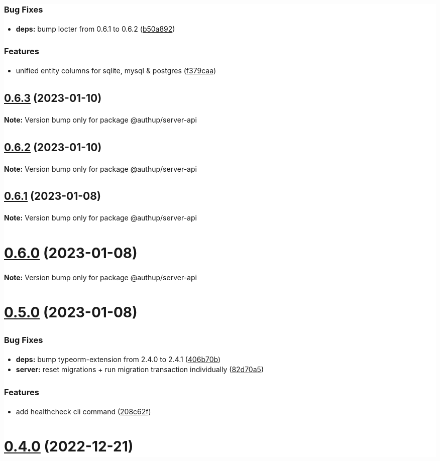 ### Bug Fixes

- **deps:** bump locter from 0.6.1 to 0.6.2 ([b50a892](https://github.com/Tada5hi/authup/commit/b50a892101f677a91d8661c1d74627310c8d54c6))

### Features

- unified entity columns for sqlite, mysql & postgres ([f379caa](https://github.com/Tada5hi/authup/commit/f379caac7b7f95145629734b692a7d38a472c9b2))

## [0.6.3](https://github.com/Tada5hi/authup/compare/v0.6.2...v0.6.3) (2023-01-10)

**Note:** Version bump only for package @authup/server-api

## [0.6.2](https://github.com/Tada5hi/authup/compare/v0.6.1...v0.6.2) (2023-01-10)

**Note:** Version bump only for package @authup/server-api

## [0.6.1](https://github.com/Tada5hi/authup/compare/v0.6.0...v0.6.1) (2023-01-08)

**Note:** Version bump only for package @authup/server-api

# [0.6.0](https://github.com/Tada5hi/authup/compare/v0.5.0...v0.6.0) (2023-01-08)

**Note:** Version bump only for package @authup/server-api

# [0.5.0](https://github.com/Tada5hi/authup/compare/v0.4.0...v0.5.0) (2023-01-08)

### Bug Fixes

- **deps:** bump typeorm-extension from 2.4.0 to 2.4.1 ([406b70b](https://github.com/Tada5hi/authup/commit/406b70b95ee7be043ca09b5b2c2057422f1d33dc))
- **server:** reset migrations + run migration transaction individually ([82d70a5](https://github.com/Tada5hi/authup/commit/82d70a56250bb18a29d32832571db6e13c1652a5))

### Features

- add healthcheck cli command ([208c62f](https://github.com/Tada5hi/authup/commit/208c62fbde68da0c1ae63378e47692d9a889d3cc))

# [0.4.0](https://github.com/Tada5hi/authup/compare/v0.3.1...v0.4.0) (2022-12-21)

